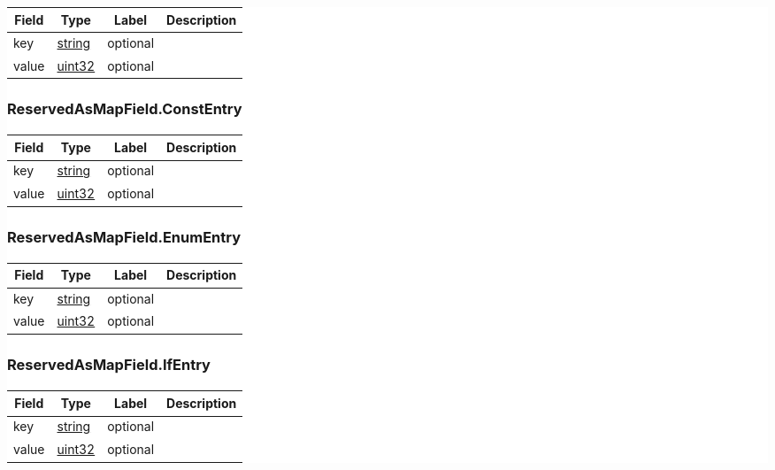 

| Field | Type | Label | Description |
| ----- | ---- | ----- | ----------- |
| key | [string](#string) | optional |  |
| value | [uint32](#uint32) | optional |  |






<a name="map_for_proto2_test-ReservedAsMapField-ConstEntry"></a>

### ReservedAsMapField.ConstEntry



| Field | Type | Label | Description |
| ----- | ---- | ----- | ----------- |
| key | [string](#string) | optional |  |
| value | [uint32](#uint32) | optional |  |






<a name="map_for_proto2_test-ReservedAsMapField-EnumEntry"></a>

### ReservedAsMapField.EnumEntry



| Field | Type | Label | Description |
| ----- | ---- | ----- | ----------- |
| key | [string](#string) | optional |  |
| value | [uint32](#uint32) | optional |  |






<a name="map_for_proto2_test-ReservedAsMapField-IfEntry"></a>

### ReservedAsMapField.IfEntry



| Field | Type | Label | Description |
| ----- | ---- | ----- | ----------- |
| key | [string](#string) | optional |  |
| value | [uint32](#uint32) | optional |  |






<a name="map_for_proto2_test-ReservedAsMapField-IntEntry"></a>
